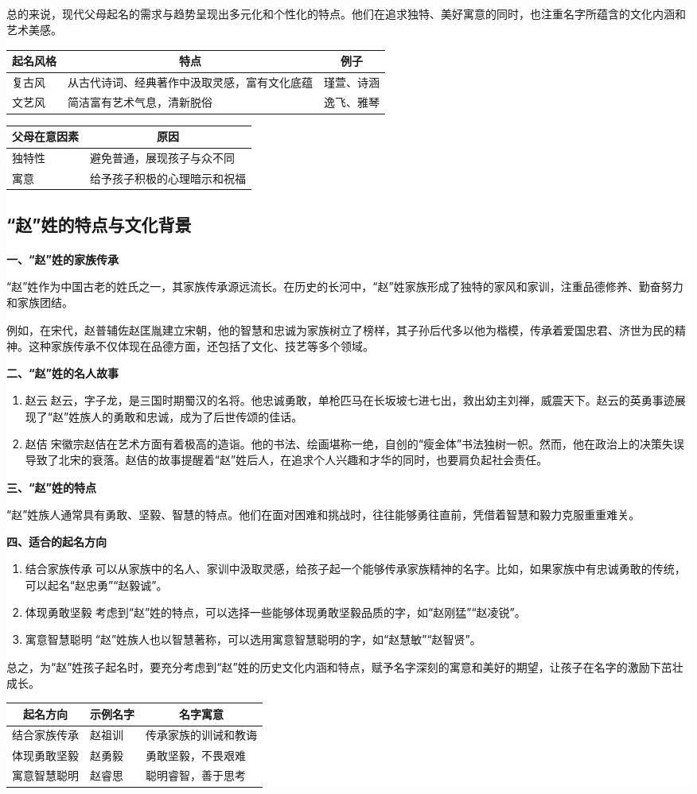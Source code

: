 总的来说，现代父母起名的需求与趋势呈现出多元化和个性化的特点。他们在追求独特、美好寓意的同时，也注重名字所蕴含的文化内涵和艺术美感。

|起名风格|特点|例子|
|-|-|-|
|复古风|从古代诗词、经典著作中汲取灵感，富有文化底蕴|瑾萱、诗涵|
|文艺风|简洁富有艺术气息，清新脱俗|逸飞、雅琴|

|父母在意因素|原因|
|-|-|
|独特性|避免普通，展现孩子与众不同|
|寓意|给予孩子积极的心理暗示和祝福|
## “赵”姓的特点与文化背景

**一、“赵”姓的家族传承**

“赵”姓作为中国古老的姓氏之一，其家族传承源远流长。在历史的长河中，“赵”姓家族形成了独特的家风和家训，注重品德修养、勤奋努力和家族团结。

例如，在宋代，赵普辅佐赵匡胤建立宋朝，他的智慧和忠诚为家族树立了榜样，其子孙后代多以他为楷模，传承着爱国忠君、济世为民的精神。这种家族传承不仅体现在品德方面，还包括了文化、技艺等多个领域。

**二、“赵”姓的名人故事**

1. 赵云
赵云，字子龙，是三国时期蜀汉的名将。他忠诚勇敢，单枪匹马在长坂坡七进七出，救出幼主刘禅，威震天下。赵云的英勇事迹展现了“赵”姓族人的勇敢和忠诚，成为了后世传颂的佳话。

2. 赵佶
宋徽宗赵佶在艺术方面有着极高的造诣。他的书法、绘画堪称一绝，自创的“瘦金体”书法独树一帜。然而，他在政治上的决策失误导致了北宋的衰落。赵佶的故事提醒着“赵”姓后人，在追求个人兴趣和才华的同时，也要肩负起社会责任。

**三、“赵”姓的特点**

“赵”姓族人通常具有勇敢、坚毅、智慧的特点。他们在面对困难和挑战时，往往能够勇往直前，凭借着智慧和毅力克服重重难关。

**四、适合的起名方向**

1. 结合家族传承
可以从家族中的名人、家训中汲取灵感，给孩子起一个能够传承家族精神的名字。比如，如果家族中有忠诚勇敢的传统，可以起名“赵忠勇”“赵毅诚”。

2. 体现勇敢坚毅
考虑到“赵”姓的特点，可以选择一些能够体现勇敢坚毅品质的字，如“赵刚猛”“赵凌锐”。

3. 寓意智慧聪明
“赵”姓族人也以智慧著称，可以选用寓意智慧聪明的字，如“赵慧敏”“赵智贤”。

总之，为“赵”姓孩子起名时，要充分考虑到“赵”姓的历史文化内涵和特点，赋予名字深刻的寓意和美好的期望，让孩子在名字的激励下茁壮成长。

|起名方向|示例名字|名字寓意|
|----|----|----|
|结合家族传承|赵祖训|传承家族的训诫和教诲|
|体现勇敢坚毅|赵勇毅|勇敢坚毅，不畏艰难|
|寓意智慧聪明|赵睿思|聪明睿智，善于思考|
